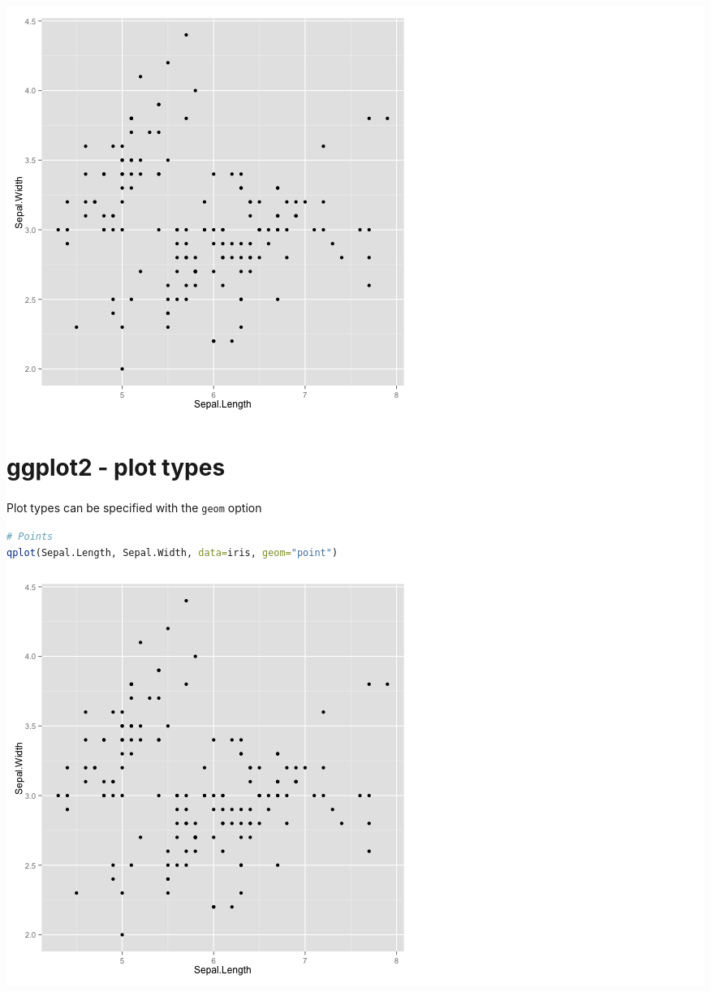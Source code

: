 ![plot of chunk qplot-on-iris-df](Advanced_graphics_in_R-figure/qplot-on-iris-df.png) 


ggplot2 - plot types
=======

Plot types can be specified with the `geom` option


```r
# Points
qplot(Sepal.Length, Sepal.Width, data=iris, geom="point")
```

![plot of chunk qplot-on-iris-point](Advanced_graphics_in_R-figure/qplot-on-iris-point.png) 
